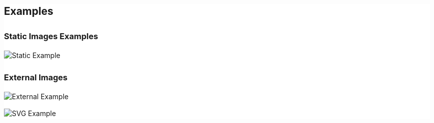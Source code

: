 ## Examples

### Static Images Examples

![Static Example](/images/example.jpg?width=200px)

### External Images

![External Example](https://images.pexels.com/photos/270637/pexels-photo-270637.jpeg?auto=compress&cs=tinysrgb&w=504&h=320&dpr=1&width=504px&height=320px)

![SVG Example](https://simpleicons.org/icons/hugo.svg?width=100px&height=100px)
